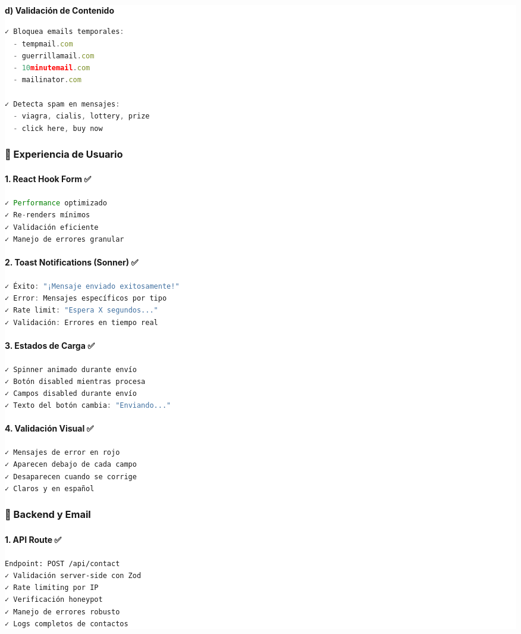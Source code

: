 **d) Validación de Contenido**
```typescript
✓ Bloquea emails temporales:
  - tempmail.com
  - guerrillamail.com
  - 10minutemail.com
  - mailinator.com

✓ Detecta spam en mensajes:
  - viagra, cialis, lottery, prize
  - click here, buy now
```

### 🎨 Experiencia de Usuario

#### 1. **React Hook Form** ✅
```typescript
✓ Performance optimizado
✓ Re-renders mínimos
✓ Validación eficiente
✓ Manejo de errores granular
```

#### 2. **Toast Notifications (Sonner)** ✅
```typescript
✓ Éxito: "¡Mensaje enviado exitosamente!"
✓ Error: Mensajes específicos por tipo
✓ Rate limit: "Espera X segundos..."
✓ Validación: Errores en tiempo real
```

#### 3. **Estados de Carga** ✅
```typescript
✓ Spinner animado durante envío
✓ Botón disabled mientras procesa
✓ Campos disabled durante envío
✓ Texto del botón cambia: "Enviando..."
```

#### 4. **Validación Visual** ✅
```typescript
✓ Mensajes de error en rojo
✓ Aparecen debajo de cada campo
✓ Desaparecen cuando se corrige
✓ Claros y en español
```

### 📧 Backend y Email

#### 1. **API Route** ✅
```
Endpoint: POST /api/contact
✓ Validación server-side con Zod
✓ Rate limiting por IP
✓ Verificación honeypot
✓ Manejo de errores robusto
✓ Logs completos de contactos
```
